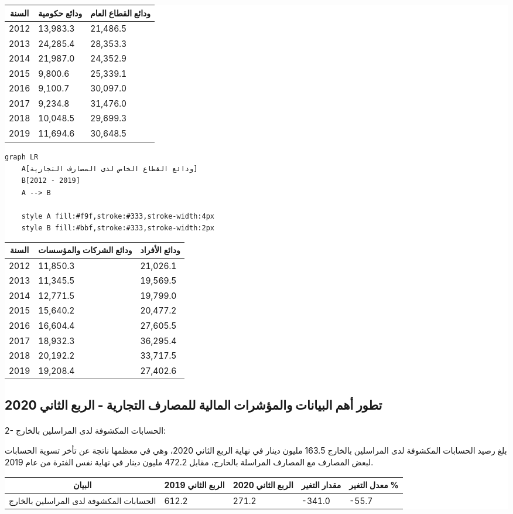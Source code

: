 | السنة | ودائع حكومية | ودائع القطاع العام |
|-------|--------------|-------------------|
| 2012 | 13,983.3 | 21,486.5 |
| 2013 | 24,285.4 | 28,353.3 |
| 2014 | 21,987.0 | 24,352.9 |
| 2015 | 9,800.6 | 25,339.1 |
| 2016 | 9,100.7 | 30,097.0 |
| 2017 | 9,234.8 | 31,476.0 |
| 2018 | 10,048.5 | 29,699.3 |
| 2019 | 11,694.6 | 30,648.5 |

```mermaid
graph LR
    A[ودائع القطاع الخاص لدى المصارف التجارية]
    B[2012 - 2019]
    A --> B
    
    style A fill:#f9f,stroke:#333,stroke-width:4px
    style B fill:#bbf,stroke:#333,stroke-width:2px
```

| السنة | ودائع الشركات والمؤسسات | ودائع الأفراد |
|-------|-------------------------|---------------|
| 2012 | 11,850.3 | 21,026.1 |
| 2013 | 11,345.5 | 19,569.5 |
| 2014 | 12,771.5 | 19,799.0 |
| 2015 | 15,640.2 | 20,477.2 |
| 2016 | 16,604.4 | 27,605.5 |
| 2017 | 18,932.3 | 36,295.4 |
| 2018 | 20,192.2 | 33,717.5 |
| 2019 | 19,208.4 | 27,402.6 |

تطور أهم البيانات والمؤشرات المالية للمصارف التجارية - الربع الثاني 2020
---
2- الحسابات المكشوفة لدى المراسلين بالخارج:

بلغ رصيد الحسابات المكشوفة لدى المراسلين بالخارج 163.5 مليون دينار في نهاية الربع الثاني 2020،
وهي في معظمها ناتجة عن تأخر تسوية الحسابات لبعض المصارف مع المصارف المراسلة بالخارج،
مقابل 472.2 مليون دينار في نهاية نفس الفترة من عام 2019.

| البيان | الربع الثاني 2019 | الربع الثاني 2020 | مقدار التغير | معدل التغير % |
|--------|-------------------|-------------------|---------------|---------------|
| الحسابات المكشوفة لدى المراسلين بالخارج | 612.2 | 271.2 | -341.0 | -55.7 |
